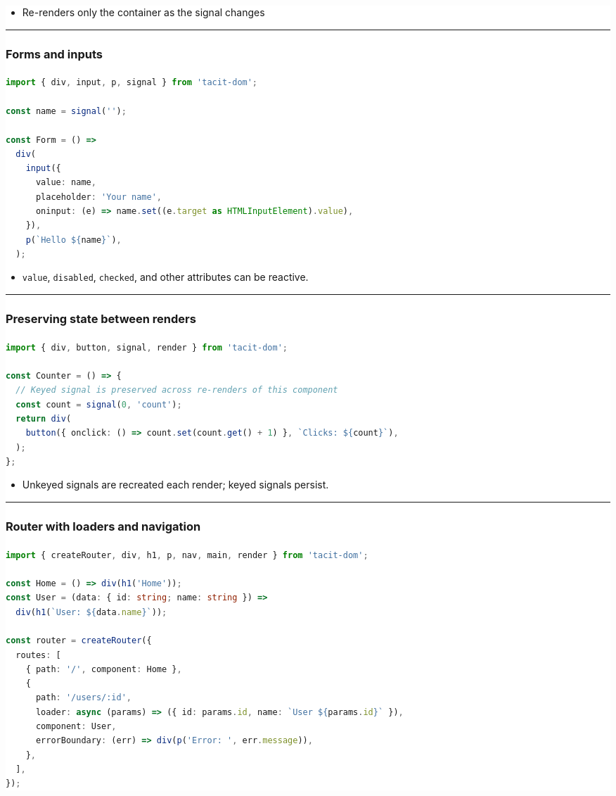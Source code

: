 - Re-renders only the container as the signal changes

---

### Forms and inputs

```ts
import { div, input, p, signal } from 'tacit-dom';

const name = signal('');

const Form = () =>
  div(
    input({
      value: name,
      placeholder: 'Your name',
      oninput: (e) => name.set((e.target as HTMLInputElement).value),
    }),
    p(`Hello ${name}`),
  );
```

- `value`, `disabled`, `checked`, and other attributes can be reactive.

---

### Preserving state between renders

```ts
import { div, button, signal, render } from 'tacit-dom';

const Counter = () => {
  // Keyed signal is preserved across re-renders of this component
  const count = signal(0, 'count');
  return div(
    button({ onclick: () => count.set(count.get() + 1) }, `Clicks: ${count}`),
  );
};
```

- Unkeyed signals are recreated each render; keyed signals persist.

---

### Router with loaders and navigation

```ts
import { createRouter, div, h1, p, nav, main, render } from 'tacit-dom';

const Home = () => div(h1('Home'));
const User = (data: { id: string; name: string }) =>
  div(h1(`User: ${data.name}`));

const router = createRouter({
  routes: [
    { path: '/', component: Home },
    {
      path: '/users/:id',
      loader: async (params) => ({ id: params.id, name: `User ${params.id}` }),
      component: User,
      errorBoundary: (err) => div(p('Error: ', err.message)),
    },
  ],
});
```
